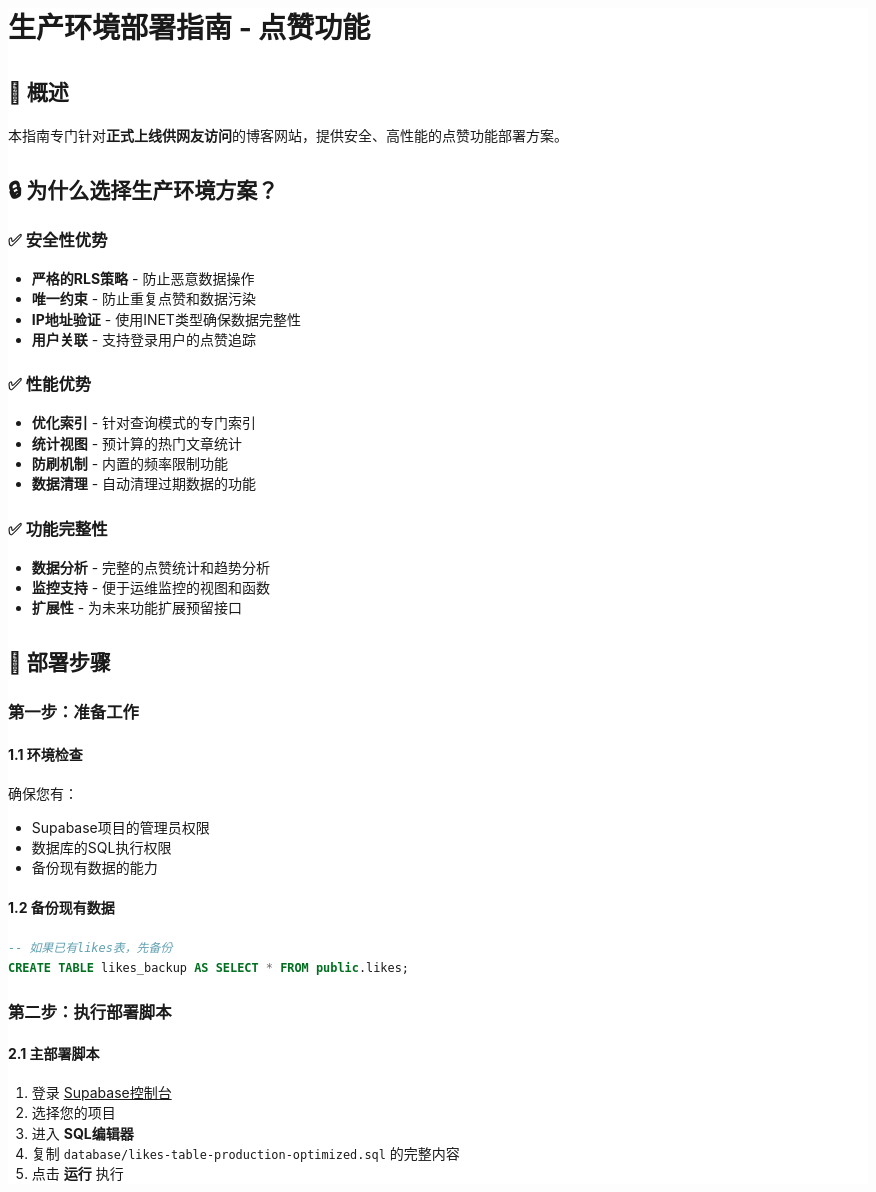 # 生产环境部署指南 - 点赞功能

## 🎯 概述

本指南专门针对**正式上线供网友访问**的博客网站，提供安全、高性能的点赞功能部署方案。

## 🔒 为什么选择生产环境方案？

### ✅ **安全性优势**
- **严格的RLS策略** - 防止恶意数据操作
- **唯一约束** - 防止重复点赞和数据污染
- **IP地址验证** - 使用INET类型确保数据完整性
- **用户关联** - 支持登录用户的点赞追踪

### ✅ **性能优势**
- **优化索引** - 针对查询模式的专门索引
- **统计视图** - 预计算的热门文章统计
- **防刷机制** - 内置的频率限制功能
- **数据清理** - 自动清理过期数据的功能

### ✅ **功能完整性**
- **数据分析** - 完整的点赞统计和趋势分析
- **监控支持** - 便于运维监控的视图和函数
- **扩展性** - 为未来功能扩展预留接口

## 🚀 部署步骤

### 第一步：准备工作

#### **1.1 环境检查**
确保您有：
- Supabase项目的管理员权限
- 数据库的SQL执行权限
- 备份现有数据的能力

#### **1.2 备份现有数据**
```sql
-- 如果已有likes表，先备份
CREATE TABLE likes_backup AS SELECT * FROM public.likes;
```

### 第二步：执行部署脚本

#### **2.1 主部署脚本**
1. 登录 [Supabase控制台](https://app.supabase.com)
2. 选择您的项目
3. 进入 **SQL编辑器**
4. 复制 `database/likes-table-production-optimized.sql` 的完整内容
5. 点击 **运行** 执行
